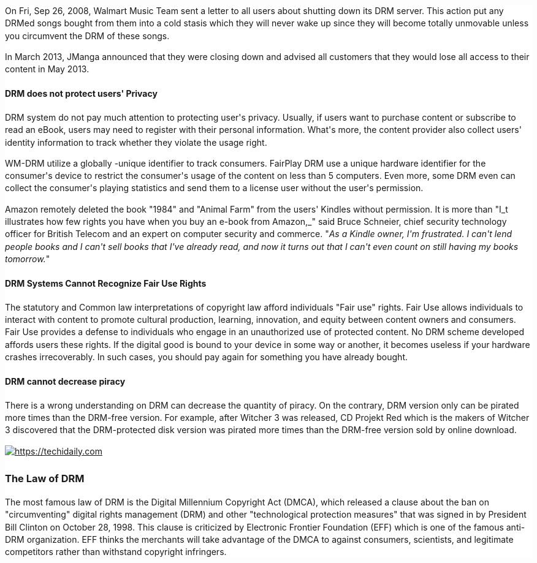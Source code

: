 On Fri, Sep 26, 2008, Walmart Music Team sent a letter to all users about shutting down its DRM server. This action put any DRMed songs bought from them into a cold stasis which they will never wake up since they will become totally unmovable unless you circumvent the DRM of these songs.

In March 2013, JManga announced that they were closing down and advised all customers that they would lose all access to their content in May 2013.

#### DRM does not protect users' Privacy

DRM system do not pay much attention to protecting user's privacy. Usually, if users want to purchase content or subscribe to read an eBook, users may need to register with their personal information. What's more, the content provider also collect users' identity information to track whether they violate the usage right. 

WM-DRM utilize a globally -unique identifier to track consumers. FairPlay DRM use a unique hardware identifier for the consumer's device to restrict the consumer's usage of the content on less than 5 computers. Even more, some DRM even can collect the consumer's playing statistics and send them to a license user without the user's permission. 

Amazon remotely deleted the book "1984" and "Animal Farm" from the users' Kindles without permission. It is more than "I_t illustrates how few rights you have when you buy an e-book from Amazon,_" said Bruce Schneier, chief security technology officer for British Telecom and an expert on computer security and commerce. "_As a Kindle owner, I'm frustrated. I can't lend people books and I can't sell books that I've already read, and now it turns out that I can't even count on still having my books tomorrow._" 

#### DRM Systems Cannot Recognize Fair Use Rights

The statutory and Common law interpretations of copyright law afford individuals "Fair use" rights. Fair Use allows individuals to interact with content to promote cultural production, learning, innovation, and equity between content owners and consumers. Fair Use provides a defense to individuals who engage in an unauthorized use of protected content. No DRM scheme developed affords users these rights. If the digital good is bound to your device in some way or another, it becomes useless if your hardware crashes irrecoverably. In such cases, you should pay again for something you have already bought.

#### DRM cannot decrease piracy

There is a wrong understanding on DRM can decrease the quantity of piracy. On the contrary, DRM version only can be pirated more times than the DRM-free version. For example, after Witcher 3 was released, CD Projekt Red which is the makers of Witcher 3 discovered that the DRM-protected disk version was pirated more times than the DRM-free version sold by online download.


<a href="https://ephamedtechinc.pxf.io/c/5597632/2137226/26400" target="_top" id="2137226">
  <img src="//a.impactradius-go.com/display-ad/26400-2137226" border="0" alt="https://techidaily.com" width="728" height="90"/>
</a>
<img height="0" width="0" src="https://ephamedtechinc.pxf.io/i/5597632/2137226/26400" style="position:absolute;visibility:hidden;" border="0" />

### The Law of DRM

The most famous law of DRM is the Digital Millennium Copyright Act (DMCA), which released a clause about the ban on "circumventing" digital rights management (DRM) and other "technological protection measures" that was signed in by President Bill Clinton on October 28, 1998\. This clause is criticized by Electronic Frontier Foundation (EFF) which is one of the famous anti-DRM organization. EFF thinks the merchants will take advantage of the DMCA to against consumers, scientists, and legitimate competitors rather than withstand copyright infringers.
